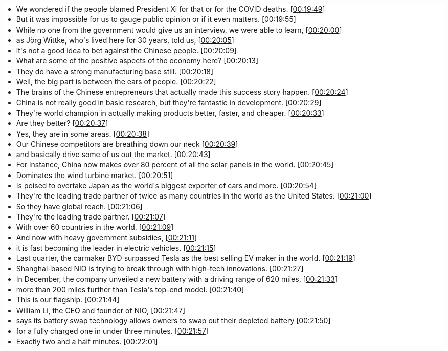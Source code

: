 *  We wondered if the people blamed President Xi for that or for the COVID deaths. [[00:19:49](https://www.youtube.com/watch?v=TdMAVm_z5eI&t=1189.78s)]
*  But it was impossible for us to gauge public opinion or if it even matters. [[00:19:55](https://www.youtube.com/watch?v=TdMAVm_z5eI&t=1195.6200000000001s)]
*  While no one from the government would give us an interview, we were able to learn, [[00:20:00](https://www.youtube.com/watch?v=TdMAVm_z5eI&t=1200.98s)]
*  as Jörg Wittke, who's lived here for 30 years, told us, [[00:20:05](https://www.youtube.com/watch?v=TdMAVm_z5eI&t=1205.7s)]
*  it's not a good idea to bet against the Chinese people. [[00:20:09](https://www.youtube.com/watch?v=TdMAVm_z5eI&t=1209.46s)]
*  What are some of the positive aspects of the economy here? [[00:20:13](https://www.youtube.com/watch?v=TdMAVm_z5eI&t=1213.6200000000001s)]
*  They do have a strong manufacturing base still. [[00:20:18](https://www.youtube.com/watch?v=TdMAVm_z5eI&t=1218.34s)]
*  Well, the big part is between the ears of people. [[00:20:22](https://www.youtube.com/watch?v=TdMAVm_z5eI&t=1222.02s)]
*  The brains of the Chinese entrepreneurs that actually made this success story happen. [[00:20:24](https://www.youtube.com/watch?v=TdMAVm_z5eI&t=1224.82s)]
*  China is not really good in basic research, but they're fantastic in development. [[00:20:29](https://www.youtube.com/watch?v=TdMAVm_z5eI&t=1229.3s)]
*  They're world champion in actually making products better, faster, and cheaper. [[00:20:33](https://www.youtube.com/watch?v=TdMAVm_z5eI&t=1233.06s)]
*  Are they better? [[00:20:37](https://www.youtube.com/watch?v=TdMAVm_z5eI&t=1237.54s)]
*  Yes, they are in some areas. [[00:20:38](https://www.youtube.com/watch?v=TdMAVm_z5eI&t=1238.42s)]
*  Our Chinese competitors are breathing down our neck [[00:20:39](https://www.youtube.com/watch?v=TdMAVm_z5eI&t=1239.94s)]
*  and basically drive some of us out the market. [[00:20:43](https://www.youtube.com/watch?v=TdMAVm_z5eI&t=1243.06s)]
*  For instance, China now makes over 80 percent of all the solar panels in the world. [[00:20:45](https://www.youtube.com/watch?v=TdMAVm_z5eI&t=1245.54s)]
*  Dominates the wind turbine market. [[00:20:51](https://www.youtube.com/watch?v=TdMAVm_z5eI&t=1251.86s)]
*  Is poised to overtake Japan as the world's biggest exporter of cars and more. [[00:20:54](https://www.youtube.com/watch?v=TdMAVm_z5eI&t=1254.74s)]
*  They're the leading trade partner of twice as many countries in the world as the United States. [[00:21:00](https://www.youtube.com/watch?v=TdMAVm_z5eI&t=1260.82s)]
*  So they have global reach. [[00:21:06](https://www.youtube.com/watch?v=TdMAVm_z5eI&t=1266.58s)]
*  They're the leading trade partner. [[00:21:07](https://www.youtube.com/watch?v=TdMAVm_z5eI&t=1267.46s)]
*  With over 60 countries in the world. [[00:21:09](https://www.youtube.com/watch?v=TdMAVm_z5eI&t=1269.7s)]
*  And now with heavy government subsidies, [[00:21:11](https://www.youtube.com/watch?v=TdMAVm_z5eI&t=1271.78s)]
*  it is fast becoming the leader in electric vehicles. [[00:21:15](https://www.youtube.com/watch?v=TdMAVm_z5eI&t=1275.14s)]
*  Last quarter, the carmaker BYD surpassed Tesla as the best selling EV maker in the world. [[00:21:19](https://www.youtube.com/watch?v=TdMAVm_z5eI&t=1279.06s)]
*  Shanghai-based NIO is trying to break through with high-tech innovations. [[00:21:27](https://www.youtube.com/watch?v=TdMAVm_z5eI&t=1287.4599999999998s)]
*  In December, the company unveiled a new battery with a driving range of 620 miles, [[00:21:33](https://www.youtube.com/watch?v=TdMAVm_z5eI&t=1293.4599999999998s)]
*  more than 200 miles further than Tesla's top-end model. [[00:21:40](https://www.youtube.com/watch?v=TdMAVm_z5eI&t=1300.1s)]
*  This is our flagship. [[00:21:44](https://www.youtube.com/watch?v=TdMAVm_z5eI&t=1304.5s)]
*  William Li, the CEO and founder of NIO, [[00:21:47](https://www.youtube.com/watch?v=TdMAVm_z5eI&t=1307.38s)]
*  says its battery swap technology allows owners to swap out their depleted battery [[00:21:50](https://www.youtube.com/watch?v=TdMAVm_z5eI&t=1310.98s)]
*  for a fully charged one in under three minutes. [[00:21:57](https://www.youtube.com/watch?v=TdMAVm_z5eI&t=1317.3000000000002s)]
*  Exactly two and a half minutes. [[00:22:01](https://www.youtube.com/watch?v=TdMAVm_z5eI&t=1321.14s)]
